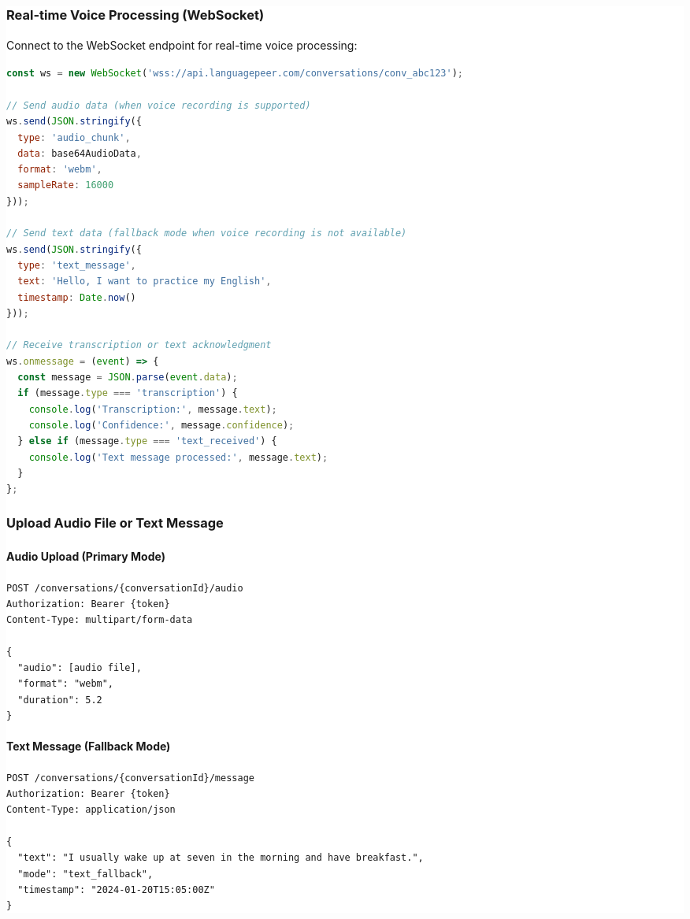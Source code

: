 ### Real-time Voice Processing (WebSocket)

Connect to the WebSocket endpoint for real-time voice processing:

```javascript
const ws = new WebSocket('wss://api.languagepeer.com/conversations/conv_abc123');

// Send audio data (when voice recording is supported)
ws.send(JSON.stringify({
  type: 'audio_chunk',
  data: base64AudioData,
  format: 'webm',
  sampleRate: 16000
}));

// Send text data (fallback mode when voice recording is not available)
ws.send(JSON.stringify({
  type: 'text_message',
  text: 'Hello, I want to practice my English',
  timestamp: Date.now()
}));

// Receive transcription or text acknowledgment
ws.onmessage = (event) => {
  const message = JSON.parse(event.data);
  if (message.type === 'transcription') {
    console.log('Transcription:', message.text);
    console.log('Confidence:', message.confidence);
  } else if (message.type === 'text_received') {
    console.log('Text message processed:', message.text);
  }
};
```

### Upload Audio File or Text Message

#### Audio Upload (Primary Mode)
```http
POST /conversations/{conversationId}/audio
Authorization: Bearer {token}
Content-Type: multipart/form-data

{
  "audio": [audio file],
  "format": "webm",
  "duration": 5.2
}
```

#### Text Message (Fallback Mode)
```http
POST /conversations/{conversationId}/message
Authorization: Bearer {token}
Content-Type: application/json

{
  "text": "I usually wake up at seven in the morning and have breakfast.",
  "mode": "text_fallback",
  "timestamp": "2024-01-20T15:05:00Z"
}
```
